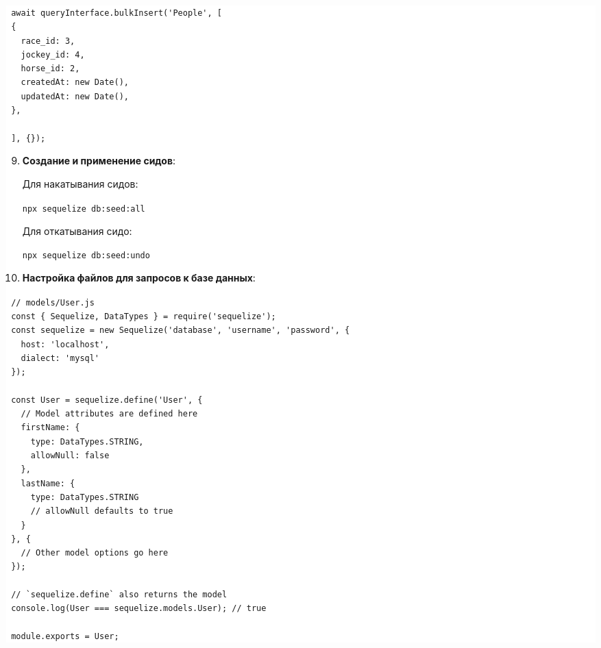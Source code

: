    ```
    await queryInterface.bulkInsert('People', [
    {
      race_id: 3,
      jockey_id: 4,
      horse_id: 2,
      createdAt: new Date(),
      updatedAt: new Date(),
    },

    ], {});
   ```


9. **Создание и применение сидов**:

   Для накатывания сидов:
   ```
   npx sequelize db:seed:all
   ```

    Для откатывания сидо:
   ```
   npx sequelize db:seed:undo
   ```

10. **Настройка файлов для запросов к базе данных**:
   ```
    // models/User.js
    const { Sequelize, DataTypes } = require('sequelize');
    const sequelize = new Sequelize('database', 'username', 'password', {
      host: 'localhost',
      dialect: 'mysql'
    });

    const User = sequelize.define('User', {
      // Model attributes are defined here
      firstName: {
        type: DataTypes.STRING,
        allowNull: false
      },
      lastName: {
        type: DataTypes.STRING
        // allowNull defaults to true
      }
    }, {
      // Other model options go here
    });

    // `sequelize.define` also returns the model
    console.log(User === sequelize.models.User); // true

    module.exports = User;
   ```
